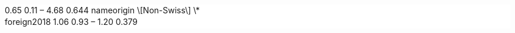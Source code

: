 <td style=" padding:0.2cm; text-align:left; vertical-align:top; text-align:center;  7">
0.65
</td>
<td style=" padding:0.2cm; text-align:left; vertical-align:top; text-align:center;  8">
0.11 – 4.68
</td>
<td style=" padding:0.2cm; text-align:left; vertical-align:top; text-align:center;  9">
0.644
</td>
<td style=" padding:0.2cm; text-align:left; vertical-align:top; text-align:center;  0">
</td>
<td style=" padding:0.2cm; text-align:left; vertical-align:top; text-align:center;  1">
</td>
<td style=" padding:0.2cm; text-align:left; vertical-align:top; text-align:center;  2">
</td>
</tr>
<tr>
<td style=" padding:0.2cm; text-align:left; vertical-align:top; text-align:left; ">
nameorigin \[Non-Swiss\] \*<br>foreign2018
</td>
<td style=" padding:0.2cm; text-align:left; vertical-align:top; text-align:center;  ">
</td>
<td style=" padding:0.2cm; text-align:left; vertical-align:top; text-align:center;  ">
</td>
<td style=" padding:0.2cm; text-align:left; vertical-align:top; text-align:center;  ">
</td>
<td style=" padding:0.2cm; text-align:left; vertical-align:top; text-align:center;  ">
</td>
<td style=" padding:0.2cm; text-align:left; vertical-align:top; text-align:center;  ">
</td>
<td style=" padding:0.2cm; text-align:left; vertical-align:top; text-align:center;  col7">
</td>
<td style=" padding:0.2cm; text-align:left; vertical-align:top; text-align:center;  col8">
</td>
<td style=" padding:0.2cm; text-align:left; vertical-align:top; text-align:center;  col9">
</td>
<td style=" padding:0.2cm; text-align:left; vertical-align:top; text-align:center;  0">
</td>
<td style=" padding:0.2cm; text-align:left; vertical-align:top; text-align:center;  1">
</td>
<td style=" padding:0.2cm; text-align:left; vertical-align:top; text-align:center;  2">
</td>
<td style=" padding:0.2cm; text-align:left; vertical-align:top; text-align:center;  3">
</td>
<td style=" padding:0.2cm; text-align:left; vertical-align:top; text-align:center;  4">
</td>
<td style=" padding:0.2cm; text-align:left; vertical-align:top; text-align:center;  5">
</td>
<td style=" padding:0.2cm; text-align:left; vertical-align:top; text-align:center;  6">
</td>
<td style=" padding:0.2cm; text-align:left; vertical-align:top; text-align:center;  7">
</td>
<td style=" padding:0.2cm; text-align:left; vertical-align:top; text-align:center;  8">
</td>
<td style=" padding:0.2cm; text-align:left; vertical-align:top; text-align:center;  9">
</td>
<td style=" padding:0.2cm; text-align:left; vertical-align:top; text-align:center;  0">
1.06
</td>
<td style=" padding:0.2cm; text-align:left; vertical-align:top; text-align:center;  1">
0.93 – 1.20
</td>
<td style=" padding:0.2cm; text-align:left; vertical-align:top; text-align:center;  2">
0.379